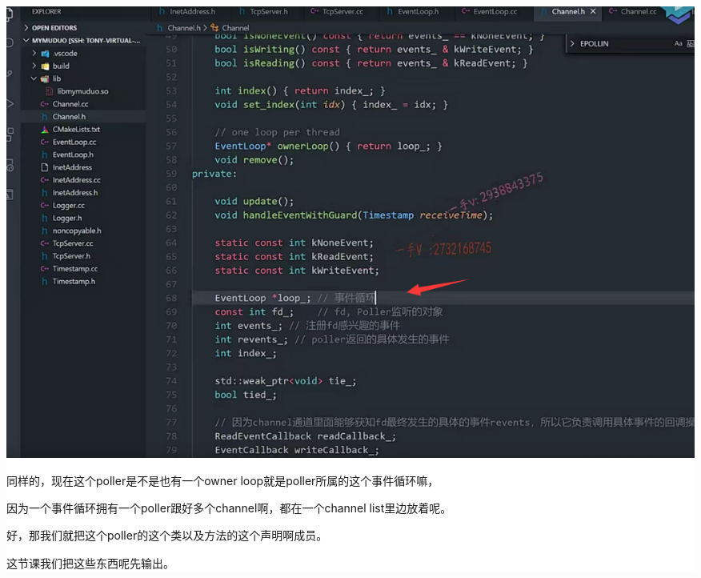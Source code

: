 ![image-20230721212206365](image/image-20230721212206365.png)



同样的，现在这个poller是不是也有一个owner loop就是poller所属的这个事件循环嘛，

因为一个事件循环拥有一个poller跟好多个channel啊，都在一个channel list里边放着呢。

好，那我们就把这个poller的这个类以及方法的这个声明啊成员。

这节课我们把这些东西呢先输出。
